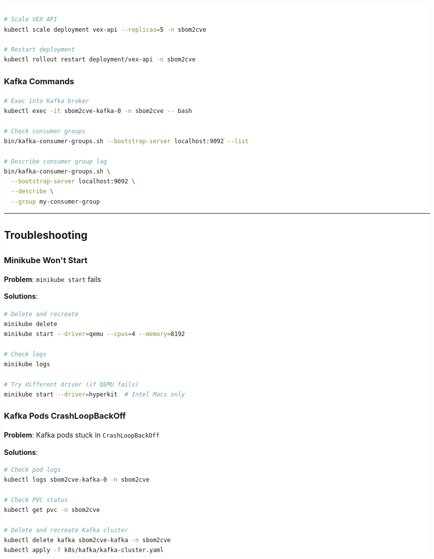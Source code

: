 ```bash

# Scale VEX API
kubectl scale deployment vex-api --replicas=5 -n sbom2cve

# Restart deployment
kubectl rollout restart deployment/vex-api -n sbom2cve
```

### Kafka Commands
```bash
# Exec into Kafka broker
kubectl exec -it sbom2cve-kafka-0 -n sbom2cve -- bash

# Check consumer groups
bin/kafka-consumer-groups.sh --bootstrap-server localhost:9092 --list

# Describe consumer group lag
bin/kafka-consumer-groups.sh \
  --bootstrap-server localhost:9092 \
  --describe \
  --group my-consumer-group
```

---

## Troubleshooting

### Minikube Won't Start

**Problem**: `minikube start` fails

**Solutions**:
```bash
# Delete and recreate
minikube delete
minikube start --driver=qemu --cpus=4 --memory=8192

# Check logs
minikube logs

# Try different driver (if QEMU fails)
minikube start --driver=hyperkit  # Intel Macs only
```

### Kafka Pods CrashLoopBackOff

**Problem**: Kafka pods stuck in `CrashLoopBackOff`

**Solutions**:
```bash
# Check pod logs
kubectl logs sbom2cve-kafka-0 -n sbom2cve

# Check PVC status
kubectl get pvc -n sbom2cve

# Delete and recreate Kafka cluster
kubectl delete kafka sbom2cve-kafka -n sbom2cve
kubectl apply -f k8s/kafka/kafka-cluster.yaml
```
